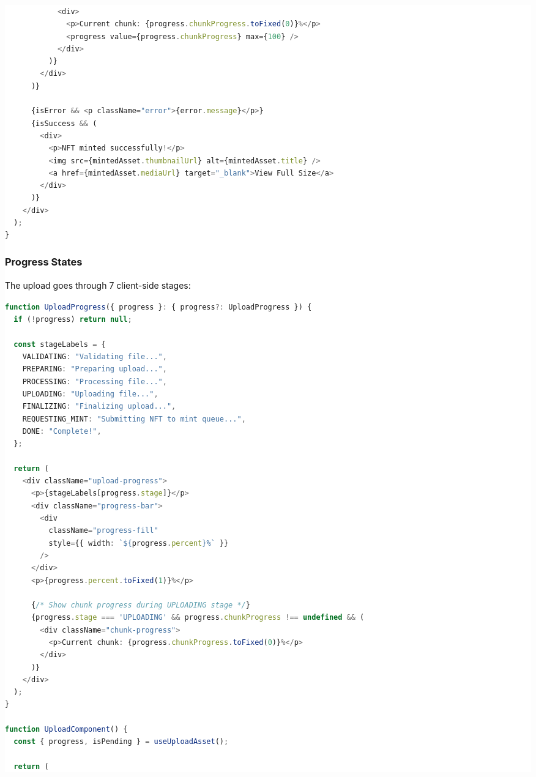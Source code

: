 ```typescript
            <div>
              <p>Current chunk: {progress.chunkProgress.toFixed(0)}%</p>
              <progress value={progress.chunkProgress} max={100} />
            </div>
          )}
        </div>
      )}

      {isError && <p className="error">{error.message}</p>}
      {isSuccess && (
        <div>
          <p>NFT minted successfully!</p>
          <img src={mintedAsset.thumbnailUrl} alt={mintedAsset.title} />
          <a href={mintedAsset.mediaUrl} target="_blank">View Full Size</a>
        </div>
      )}
    </div>
  );
}
```

### Progress States

The upload goes through 7 client-side stages:

```typescript
function UploadProgress({ progress }: { progress?: UploadProgress }) {
  if (!progress) return null;

  const stageLabels = {
    VALIDATING: "Validating file...",
    PREPARING: "Preparing upload...",
    PROCESSING: "Processing file...",
    UPLOADING: "Uploading file...",
    FINALIZING: "Finalizing upload...",
    REQUESTING_MINT: "Submitting NFT to mint queue...",
    DONE: "Complete!",
  };

  return (
    <div className="upload-progress">
      <p>{stageLabels[progress.stage]}</p>
      <div className="progress-bar">
        <div
          className="progress-fill"
          style={{ width: `${progress.percent}%` }}
        />
      </div>
      <p>{progress.percent.toFixed(1)}%</p>

      {/* Show chunk progress during UPLOADING stage */}
      {progress.stage === 'UPLOADING' && progress.chunkProgress !== undefined && (
        <div className="chunk-progress">
          <p>Current chunk: {progress.chunkProgress.toFixed(0)}%</p>
        </div>
      )}
    </div>
  );
}

function UploadComponent() {
  const { progress, isPending } = useUploadAsset();

  return (
```